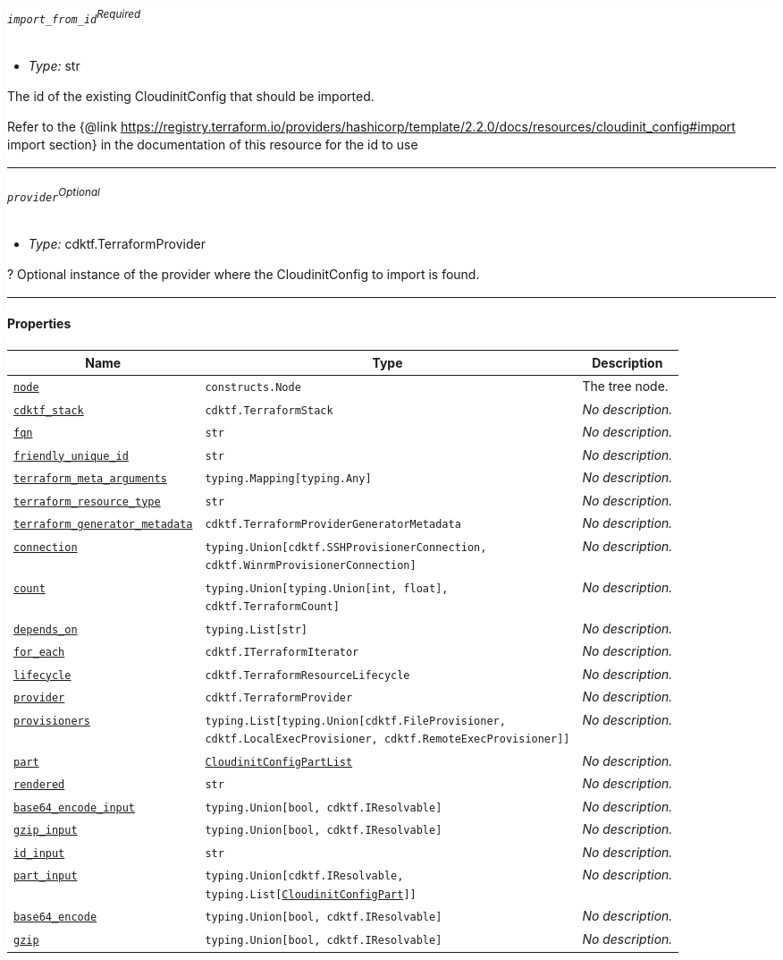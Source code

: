 
###### `import_from_id`<sup>Required</sup> <a name="import_from_id" id="@cdktf/provider-template.cloudinitConfig.CloudinitConfig.generateConfigForImport.parameter.importFromId"></a>

- *Type:* str

The id of the existing CloudinitConfig that should be imported.

Refer to the {@link https://registry.terraform.io/providers/hashicorp/template/2.2.0/docs/resources/cloudinit_config#import import section} in the documentation of this resource for the id to use

---

###### `provider`<sup>Optional</sup> <a name="provider" id="@cdktf/provider-template.cloudinitConfig.CloudinitConfig.generateConfigForImport.parameter.provider"></a>

- *Type:* cdktf.TerraformProvider

? Optional instance of the provider where the CloudinitConfig to import is found.

---

#### Properties <a name="Properties" id="Properties"></a>

| **Name** | **Type** | **Description** |
| --- | --- | --- |
| <code><a href="#@cdktf/provider-template.cloudinitConfig.CloudinitConfig.property.node">node</a></code> | <code>constructs.Node</code> | The tree node. |
| <code><a href="#@cdktf/provider-template.cloudinitConfig.CloudinitConfig.property.cdktfStack">cdktf_stack</a></code> | <code>cdktf.TerraformStack</code> | *No description.* |
| <code><a href="#@cdktf/provider-template.cloudinitConfig.CloudinitConfig.property.fqn">fqn</a></code> | <code>str</code> | *No description.* |
| <code><a href="#@cdktf/provider-template.cloudinitConfig.CloudinitConfig.property.friendlyUniqueId">friendly_unique_id</a></code> | <code>str</code> | *No description.* |
| <code><a href="#@cdktf/provider-template.cloudinitConfig.CloudinitConfig.property.terraformMetaArguments">terraform_meta_arguments</a></code> | <code>typing.Mapping[typing.Any]</code> | *No description.* |
| <code><a href="#@cdktf/provider-template.cloudinitConfig.CloudinitConfig.property.terraformResourceType">terraform_resource_type</a></code> | <code>str</code> | *No description.* |
| <code><a href="#@cdktf/provider-template.cloudinitConfig.CloudinitConfig.property.terraformGeneratorMetadata">terraform_generator_metadata</a></code> | <code>cdktf.TerraformProviderGeneratorMetadata</code> | *No description.* |
| <code><a href="#@cdktf/provider-template.cloudinitConfig.CloudinitConfig.property.connection">connection</a></code> | <code>typing.Union[cdktf.SSHProvisionerConnection, cdktf.WinrmProvisionerConnection]</code> | *No description.* |
| <code><a href="#@cdktf/provider-template.cloudinitConfig.CloudinitConfig.property.count">count</a></code> | <code>typing.Union[typing.Union[int, float], cdktf.TerraformCount]</code> | *No description.* |
| <code><a href="#@cdktf/provider-template.cloudinitConfig.CloudinitConfig.property.dependsOn">depends_on</a></code> | <code>typing.List[str]</code> | *No description.* |
| <code><a href="#@cdktf/provider-template.cloudinitConfig.CloudinitConfig.property.forEach">for_each</a></code> | <code>cdktf.ITerraformIterator</code> | *No description.* |
| <code><a href="#@cdktf/provider-template.cloudinitConfig.CloudinitConfig.property.lifecycle">lifecycle</a></code> | <code>cdktf.TerraformResourceLifecycle</code> | *No description.* |
| <code><a href="#@cdktf/provider-template.cloudinitConfig.CloudinitConfig.property.provider">provider</a></code> | <code>cdktf.TerraformProvider</code> | *No description.* |
| <code><a href="#@cdktf/provider-template.cloudinitConfig.CloudinitConfig.property.provisioners">provisioners</a></code> | <code>typing.List[typing.Union[cdktf.FileProvisioner, cdktf.LocalExecProvisioner, cdktf.RemoteExecProvisioner]]</code> | *No description.* |
| <code><a href="#@cdktf/provider-template.cloudinitConfig.CloudinitConfig.property.part">part</a></code> | <code><a href="#@cdktf/provider-template.cloudinitConfig.CloudinitConfigPartList">CloudinitConfigPartList</a></code> | *No description.* |
| <code><a href="#@cdktf/provider-template.cloudinitConfig.CloudinitConfig.property.rendered">rendered</a></code> | <code>str</code> | *No description.* |
| <code><a href="#@cdktf/provider-template.cloudinitConfig.CloudinitConfig.property.base64EncodeInput">base64_encode_input</a></code> | <code>typing.Union[bool, cdktf.IResolvable]</code> | *No description.* |
| <code><a href="#@cdktf/provider-template.cloudinitConfig.CloudinitConfig.property.gzipInput">gzip_input</a></code> | <code>typing.Union[bool, cdktf.IResolvable]</code> | *No description.* |
| <code><a href="#@cdktf/provider-template.cloudinitConfig.CloudinitConfig.property.idInput">id_input</a></code> | <code>str</code> | *No description.* |
| <code><a href="#@cdktf/provider-template.cloudinitConfig.CloudinitConfig.property.partInput">part_input</a></code> | <code>typing.Union[cdktf.IResolvable, typing.List[<a href="#@cdktf/provider-template.cloudinitConfig.CloudinitConfigPart">CloudinitConfigPart</a>]]</code> | *No description.* |
| <code><a href="#@cdktf/provider-template.cloudinitConfig.CloudinitConfig.property.base64Encode">base64_encode</a></code> | <code>typing.Union[bool, cdktf.IResolvable]</code> | *No description.* |
| <code><a href="#@cdktf/provider-template.cloudinitConfig.CloudinitConfig.property.gzip">gzip</a></code> | <code>typing.Union[bool, cdktf.IResolvable]</code> | *No description.* |